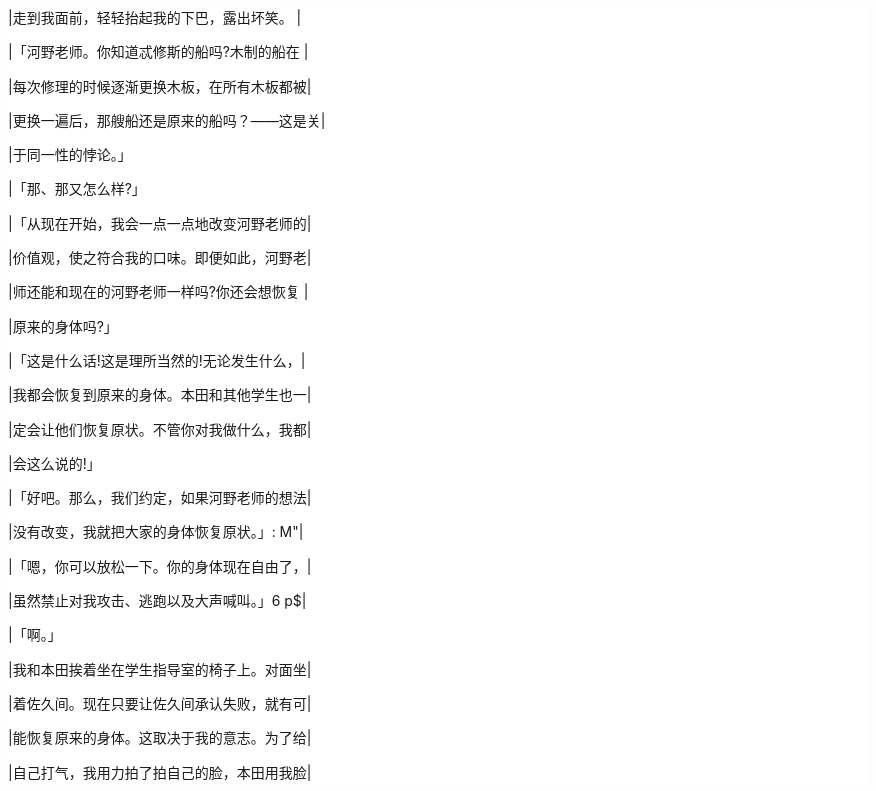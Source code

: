 |走到我面前，轻轻抬起我的下巴，露出坏笑。 |

|「河野老师。你知道忒修斯的船吗?木制的船在 |

|每次修理的时候逐渐更换木板，在所有木板都被|

|更换一遍后，那艘船还是原来的船吗？——这是关|

|于同一性的悖论。」

|「那、那又怎么样?」

|「从现在开始，我会一点一点地改变河野老师的|

|价值观，使之符合我的口味。即便如此，河野老|

|师还能和现在的河野老师一样吗?你还会想恢复 |

|原来的身体吗?」

|「这是什么话!这是理所当然的!无论发生什么，|

|我都会恢复到原来的身体。本田和其他学生也一|

|定会让他们恢复原状。不管你对我做什么，我都|

|会这么说的!」

|「好吧。那么，我们约定，如果河野老师的想法|

|没有改变，我就把大家的身体恢复原状。」: M"|

|「嗯，你可以放松一下。你的身体现在自由了，|

|虽然禁止对我攻击、逃跑以及大声喊叫。」6 p$|

|「啊。」

|我和本田挨着坐在学生指导室的椅子上。对面坐|

|着佐久间。现在只要让佐久间承认失败，就有可|

|能恢复原来的身体。这取决于我的意志。为了给|

|自己打气，我用力拍了拍自己的脸，本田用我脸|
